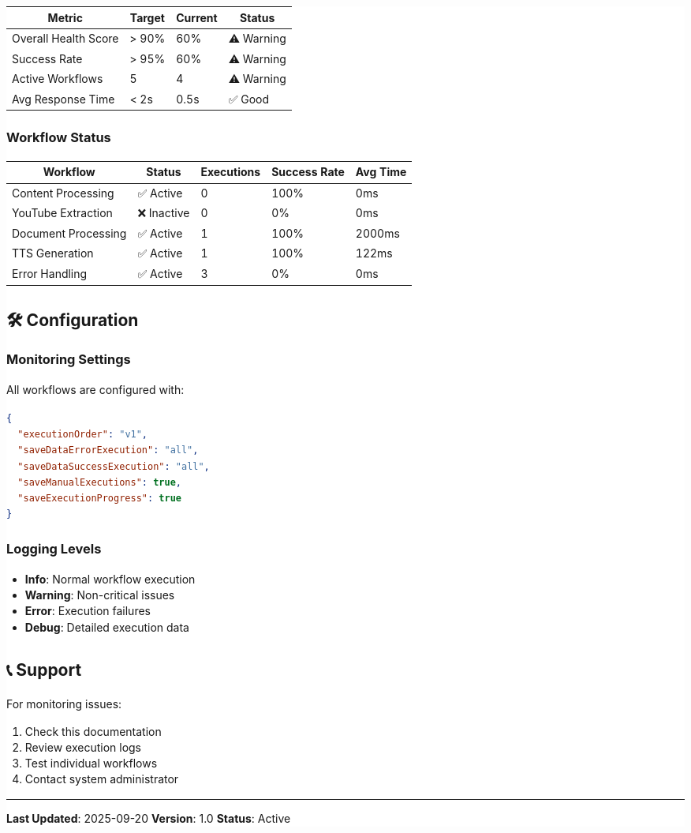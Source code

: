 | Metric | Target | Current | Status |
|--------|--------|---------|--------|
| Overall Health Score | > 90% | 60% | ⚠️ Warning |
| Success Rate | > 95% | 60% | ⚠️ Warning |
| Active Workflows | 5 | 4 | ⚠️ Warning |
| Avg Response Time | < 2s | 0.5s | ✅ Good |

### **Workflow Status**

| Workflow | Status | Executions | Success Rate | Avg Time |
|----------|--------|------------|--------------|----------|
| Content Processing | ✅ Active | 0 | 100% | 0ms |
| YouTube Extraction | ❌ Inactive | 0 | 0% | 0ms |
| Document Processing | ✅ Active | 1 | 100% | 2000ms |
| TTS Generation | ✅ Active | 1 | 100% | 122ms |
| Error Handling | ✅ Active | 3 | 0% | 0ms |

## 🛠️ Configuration

### **Monitoring Settings**
All workflows are configured with:
```json
{
  "executionOrder": "v1",
  "saveDataErrorExecution": "all",
  "saveDataSuccessExecution": "all", 
  "saveManualExecutions": true,
  "saveExecutionProgress": true
}
```

### **Logging Levels**
- **Info**: Normal workflow execution
- **Warning**: Non-critical issues
- **Error**: Execution failures
- **Debug**: Detailed execution data

## 📞 Support

For monitoring issues:
1. Check this documentation
2. Review execution logs
3. Test individual workflows
4. Contact system administrator

---

**Last Updated**: 2025-09-20
**Version**: 1.0
**Status**: Active






